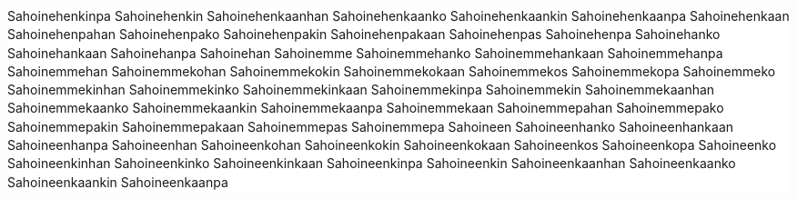 Sahoinehenkinpa
Sahoinehenkin
Sahoinehenkaanhan
Sahoinehenkaanko
Sahoinehenkaankin
Sahoinehenkaanpa
Sahoinehenkaan
Sahoinehenpahan
Sahoinehenpako
Sahoinehenpakin
Sahoinehenpakaan
Sahoinehenpas
Sahoinehenpa
Sahoinehanko
Sahoinehankaan
Sahoinehanpa
Sahoinehan
Sahoinemme
Sahoinemmehanko
Sahoinemmehankaan
Sahoinemmehanpa
Sahoinemmehan
Sahoinemmekohan
Sahoinemmekokin
Sahoinemmekokaan
Sahoinemmekos
Sahoinemmekopa
Sahoinemmeko
Sahoinemmekinhan
Sahoinemmekinko
Sahoinemmekinkaan
Sahoinemmekinpa
Sahoinemmekin
Sahoinemmekaanhan
Sahoinemmekaanko
Sahoinemmekaankin
Sahoinemmekaanpa
Sahoinemmekaan
Sahoinemmepahan
Sahoinemmepako
Sahoinemmepakin
Sahoinemmepakaan
Sahoinemmepas
Sahoinemmepa
Sahoineen
Sahoineenhanko
Sahoineenhankaan
Sahoineenhanpa
Sahoineenhan
Sahoineenkohan
Sahoineenkokin
Sahoineenkokaan
Sahoineenkos
Sahoineenkopa
Sahoineenko
Sahoineenkinhan
Sahoineenkinko
Sahoineenkinkaan
Sahoineenkinpa
Sahoineenkin
Sahoineenkaanhan
Sahoineenkaanko
Sahoineenkaankin
Sahoineenkaanpa